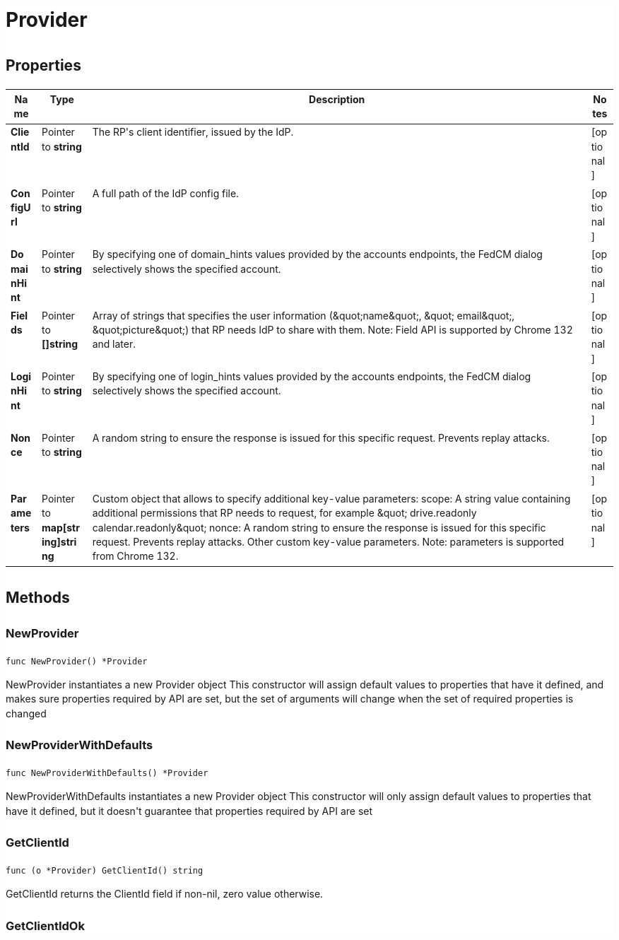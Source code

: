 # Provider

## Properties

Name | Type | Description | Notes
------------ | ------------- | ------------- | -------------
**ClientId** | Pointer to **string** | The RP&#39;s client identifier, issued by the IdP. | [optional] 
**ConfigUrl** | Pointer to **string** | A full path of the IdP config file. | [optional] 
**DomainHint** | Pointer to **string** | By specifying one of domain_hints values provided by the accounts endpoints, the FedCM dialog selectively shows the specified account. | [optional] 
**Fields** | Pointer to **[]string** | Array of strings that specifies the user information (\&quot;name\&quot;, \&quot; email\&quot;, \&quot;picture\&quot;) that RP needs IdP to share with them.  Note: Field API is supported by Chrome 132 and later. | [optional] 
**LoginHint** | Pointer to **string** | By specifying one of login_hints values provided by the accounts endpoints, the FedCM dialog selectively shows the specified account. | [optional] 
**Nonce** | Pointer to **string** | A random string to ensure the response is issued for this specific request. Prevents replay attacks. | [optional] 
**Parameters** | Pointer to **map[string]string** | Custom object that allows to specify additional key-value parameters: scope: A string value containing additional permissions that RP needs to request, for example \&quot; drive.readonly calendar.readonly\&quot; nonce: A random string to ensure the response is issued for this specific request. Prevents replay attacks.  Other custom key-value parameters.  Note: parameters is supported from Chrome 132. | [optional] 

## Methods

### NewProvider

`func NewProvider() *Provider`

NewProvider instantiates a new Provider object
This constructor will assign default values to properties that have it defined,
and makes sure properties required by API are set, but the set of arguments
will change when the set of required properties is changed

### NewProviderWithDefaults

`func NewProviderWithDefaults() *Provider`

NewProviderWithDefaults instantiates a new Provider object
This constructor will only assign default values to properties that have it defined,
but it doesn't guarantee that properties required by API are set

### GetClientId

`func (o *Provider) GetClientId() string`

GetClientId returns the ClientId field if non-nil, zero value otherwise.

### GetClientIdOk
